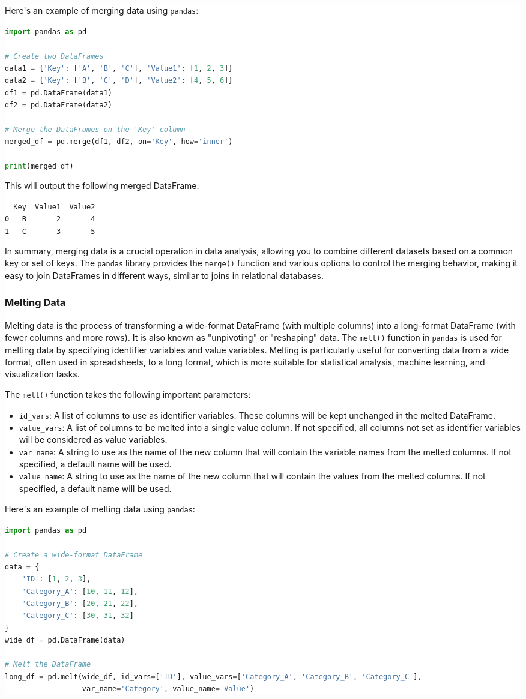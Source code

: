 Here's an example of merging data using `pandas`:

```python
import pandas as pd

# Create two DataFrames
data1 = {'Key': ['A', 'B', 'C'], 'Value1': [1, 2, 3]}
data2 = {'Key': ['B', 'C', 'D'], 'Value2': [4, 5, 6]}
df1 = pd.DataFrame(data1)
df2 = pd.DataFrame(data2)

# Merge the DataFrames on the 'Key' column
merged_df = pd.merge(df1, df2, on='Key', how='inner')

print(merged_df)
```

This will output the following merged DataFrame:

```plaintext
  Key  Value1  Value2
0   B       2       4
1   C       3       5
```

In summary, merging data is a crucial operation in data analysis, allowing you to combine different datasets based on a common key or set of keys. The `pandas` library provides the `merge()` function and various options to control the merging behavior, making it easy to join DataFrames in different ways, similar to joins in relational databases.

### Melting Data

Melting data is the process of transforming a wide-format DataFrame (with multiple columns) into a long-format DataFrame (with fewer columns and more rows). It is also known as "unpivoting" or "reshaping" data. The `melt()` function in `pandas` is used for melting data by specifying identifier variables and value variables. Melting is particularly useful for converting data from a wide format, often used in spreadsheets, to a long format, which is more suitable for statistical analysis, machine learning, and visualization tasks.

The `melt()` function takes the following important parameters:

 * `id_vars`: A list of columns to use as identifier variables. These columns will be kept unchanged in the melted DataFrame.
 * `value_vars`: A list of columns to be melted into a single value column. If not specified, all columns not set as identifier variables will be considered as value variables.
 * `var_name`: A string to use as the name of the new column that will contain the variable names from the melted columns. If not specified, a default name will be used.
 * `value_name`: A string to use as the name of the new column that will contain the values from the melted columns. If not specified, a default name will be used.

Here's an example of melting data using `pandas`:

```python
import pandas as pd

# Create a wide-format DataFrame
data = {
    'ID': [1, 2, 3],
    'Category_A': [10, 11, 12],
    'Category_B': [20, 21, 22],
    'Category_C': [30, 31, 32]
}
wide_df = pd.DataFrame(data)

# Melt the DataFrame
long_df = pd.melt(wide_df, id_vars=['ID'], value_vars=['Category_A', 'Category_B', 'Category_C'],
                  var_name='Category', value_name='Value')

```